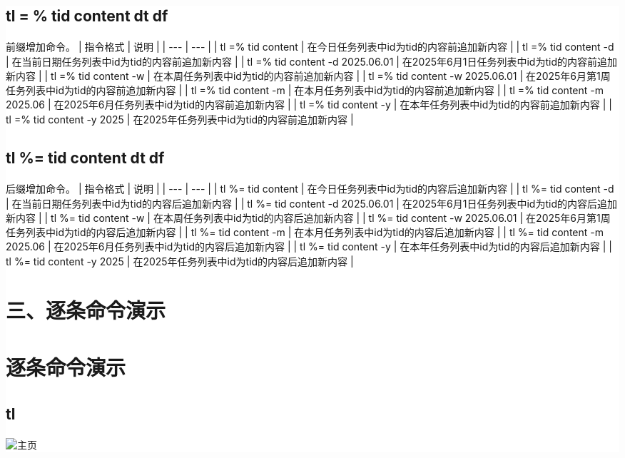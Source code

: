## tl = % tid content dt df
前缀增加命令。
| 指令格式 | 说明 |
| --- | --- |
| tl =\% tid content | 在今日任务列表中id为tid的内容前追加新内容 |
| tl =\% tid content -d | 在当前日期任务列表中id为tid的内容前追加新内容 |
| tl =\% tid content -d 2025.06.01 | 在2025年6月1日任务列表中id为tid的内容前追加新内容 |
| tl =\% tid content -w | 在本周任务列表中id为tid的内容前追加新内容 |
| tl =\% tid content -w 2025.06.01 | 在2025年6月第1周任务列表中id为tid的内容前追加新内容 |
| tl =\% tid content -m | 在本月任务列表中id为tid的内容前追加新内容 |
| tl =\% tid content -m 2025.06 | 在2025年6月任务列表中id为tid的内容前追加新内容 |
| tl =\% tid content -y | 在本年任务列表中id为tid的内容前追加新内容 |
| tl =\% tid content -y 2025 | 在2025年任务列表中id为tid的内容前追加新内容 |

## tl %= tid content dt df
后缀增加命令。
| 指令格式 | 说明 |
| --- | --- |
| tl \%= tid content | 在今日任务列表中id为tid的内容后追加新内容 |
| tl \%= tid content -d | 在当前日期任务列表中id为tid的内容后追加新内容 |
| tl \%= tid content -d 2025.06.01 | 在2025年6月1日任务列表中id为tid的内容后追加新内容 |
| tl \%= tid content -w | 在本周任务列表中id为tid的内容后追加新内容 |
| tl \%= tid content -w 2025.06.01 | 在2025年6月第1周任务列表中id为tid的内容后追加新内容 |
| tl \%= tid content -m | 在本月任务列表中id为tid的内容后追加新内容 |
| tl \%= tid content -m 2025.06 | 在2025年6月任务列表中id为tid的内容后追加新内容 |
| tl \%= tid content -y | 在本年任务列表中id为tid的内容后追加新内容 |
| tl \%= tid content -y 2025 | 在2025年任务列表中id为tid的内容后追加新内容 |


# 三、逐条命令演示

# 逐条命令演示

## tl
![主页](https://files.mdnice.com/user/100072/fa3946a5-0a4e-4f8b-9323-1093bd70e08b.png)
